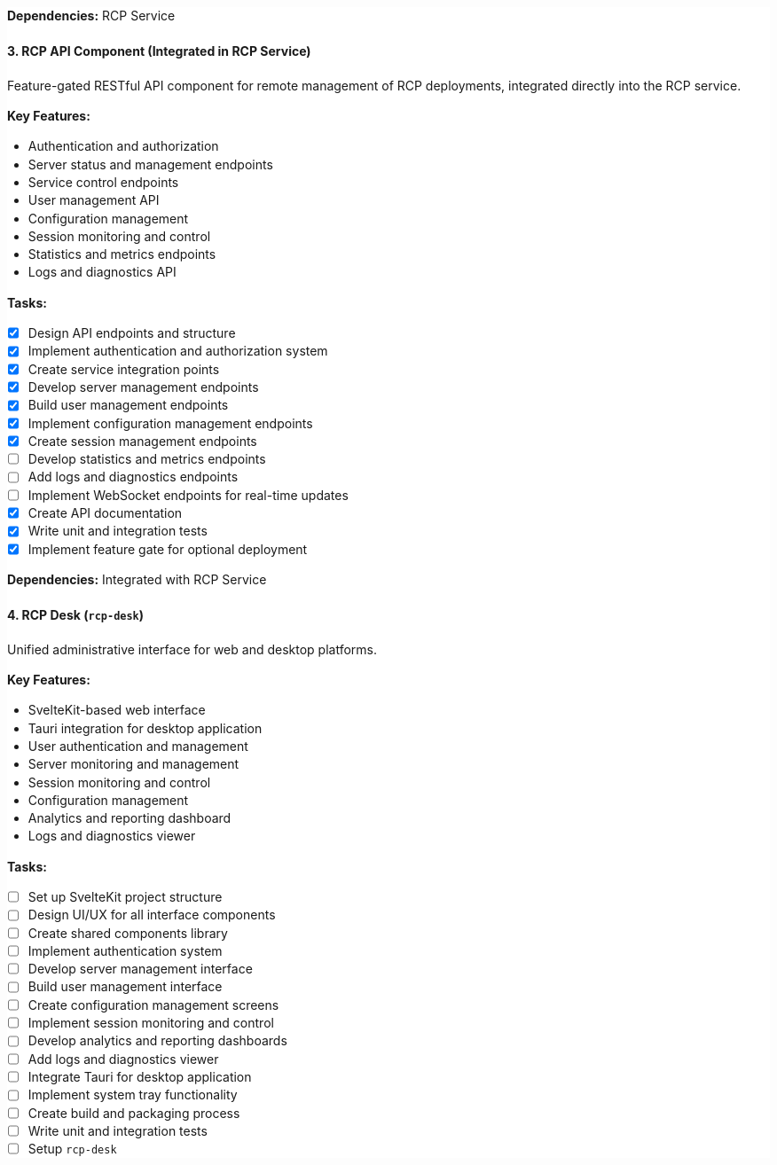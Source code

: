 **Dependencies:** RCP Service

#### 3. RCP API Component (Integrated in RCP Service)

Feature-gated RESTful API component for remote management of RCP deployments, integrated directly into the RCP service.

**Key Features:**
- Authentication and authorization
- Server status and management endpoints
- Service control endpoints
- User management API
- Configuration management
- Session monitoring and control
- Statistics and metrics endpoints
- Logs and diagnostics API

**Tasks:**
- [x] Design API endpoints and structure
- [x] Implement authentication and authorization system
- [x] Create service integration points
- [x] Develop server management endpoints
- [x] Build user management endpoints
- [x] Implement configuration management endpoints
- [x] Create session management endpoints
- [ ] Develop statistics and metrics endpoints
- [ ] Add logs and diagnostics endpoints
- [ ] Implement WebSocket endpoints for real-time updates
- [x] Create API documentation
- [x] Write unit and integration tests
- [x] Implement feature gate for optional deployment

**Dependencies:** Integrated with RCP Service

#### 4. RCP Desk (`rcp-desk`)

Unified administrative interface for web and desktop platforms.

**Key Features:**
- SvelteKit-based web interface
- Tauri integration for desktop application
- User authentication and management
- Server monitoring and management
- Session monitoring and control
- Configuration management
- Analytics and reporting dashboard
- Logs and diagnostics viewer

**Tasks:**
- [ ] Set up SvelteKit project structure
- [ ] Design UI/UX for all interface components
- [ ] Create shared components library
- [ ] Implement authentication system
- [ ] Develop server management interface
- [ ] Build user management interface
- [ ] Create configuration management screens
- [ ] Implement session monitoring and control
- [ ] Develop analytics and reporting dashboards
- [ ] Add logs and diagnostics viewer
- [ ] Integrate Tauri for desktop application
- [ ] Implement system tray functionality
- [ ] Create build and packaging process
- [ ] Write unit and integration tests
- [ ] Setup `rcp-desk`
